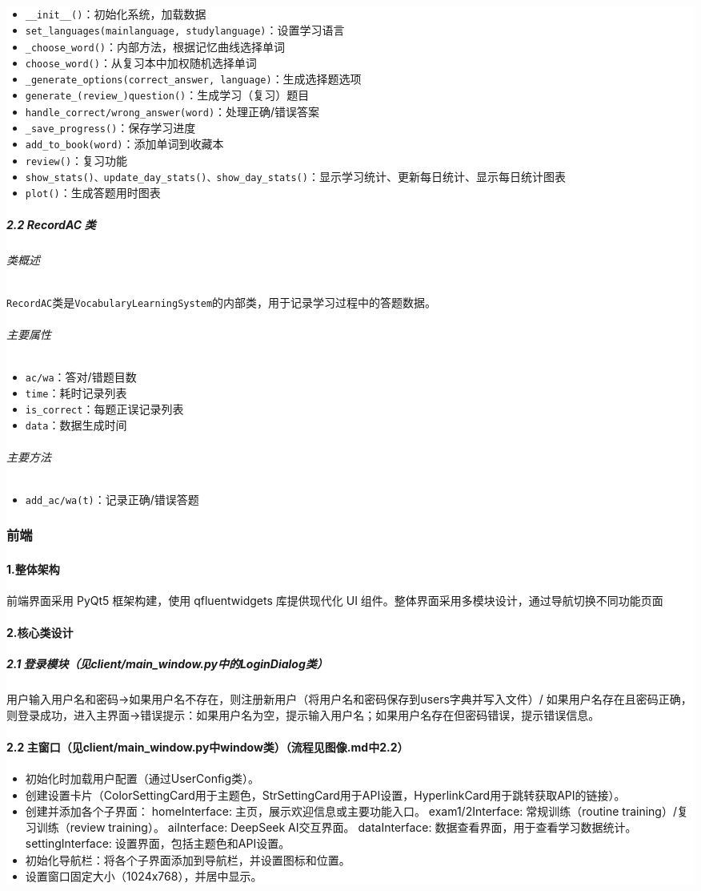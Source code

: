 - `__init__()`：初始化系统，加载数据
- `set_languages(mainlanguage, studylanguage)`：设置学习语言
- `_choose_word()`：内部方法，根据记忆曲线选择单词
- `choose_word()`：从复习本中加权随机选择单词
- `_generate_options(correct_answer, language)`：生成选择题选项
- `generate_(review_)question()`：生成学习（复习）题目
- `handle_correct/wrong_answer(word)`：处理正确/错误答案
- `_save_progress()`：保存学习进度
- `add_to_book(word)`：添加单词到收藏本
- `review()`：复习功能
- `show_stats()、update_day_stats()、show_day_stats()`：显示学习统计、更新每日统计、显示每日统计图表
- `plot()`：生成答题用时图表

##### 2.2 RecordAC 类

###### 类概述

`RecordAC`类是`VocabularyLearningSystem`的内部类，用于记录学习过程中的答题数据。

###### 主要属性

- `ac/wa`：答对/错题目数
- `time`：耗时记录列表
- `is_correct`：每题正误记录列表
- `data`：数据生成时间

###### 主要方法

- `add_ac/wa(t)`：记录正确/错误答题

### 前端

#### 1.整体架构

前端界面采用 PyQt5 框架构建，使用 qfluentwidgets 库提供现代化 UI 组件。整体界面采用多模块设计，通过导航切换不同功能页面

#### 2.核心类设计

##### 2.1 登录模块（见client/main_window.py中的LoginDialog类）

用户输入用户名和密码->如果用户名不存在，则注册新用户（将用户名和密码保存到users字典并写入文件）/ 如果用户名存在且密码正确，则登录成功，进入主界面->错误提示：如果用户名为空，提示输入用户名；如果用户名存在但密码错误，提示错误信息。

#### 2.2 主窗口（见client/main_window.py中window类）（流程见图像.md中2.2）

- 初始化时加载用户配置（通过UserConfig类）。
- 创建设置卡片（ColorSettingCard用于主题色，StrSettingCard用于API设置，HyperlinkCard用于跳转获取API的链接）。
- 创建并添加各个子界面：
  homeInterface: 主页，展示欢迎信息或主要功能入口。
  exam1/2Interface: 常规训练（routine training）/复习训练（review training）。
  aiInterface: DeepSeek AI交互界面。
  dataInterface: 数据查看界面，用于查看学习数据统计。
  settingInterface: 设置界面，包括主题色和API设置。
- 初始化导航栏：将各个子界面添加到导航栏，并设置图标和位置。
- 设置窗口固定大小（1024x768），并居中显示。
